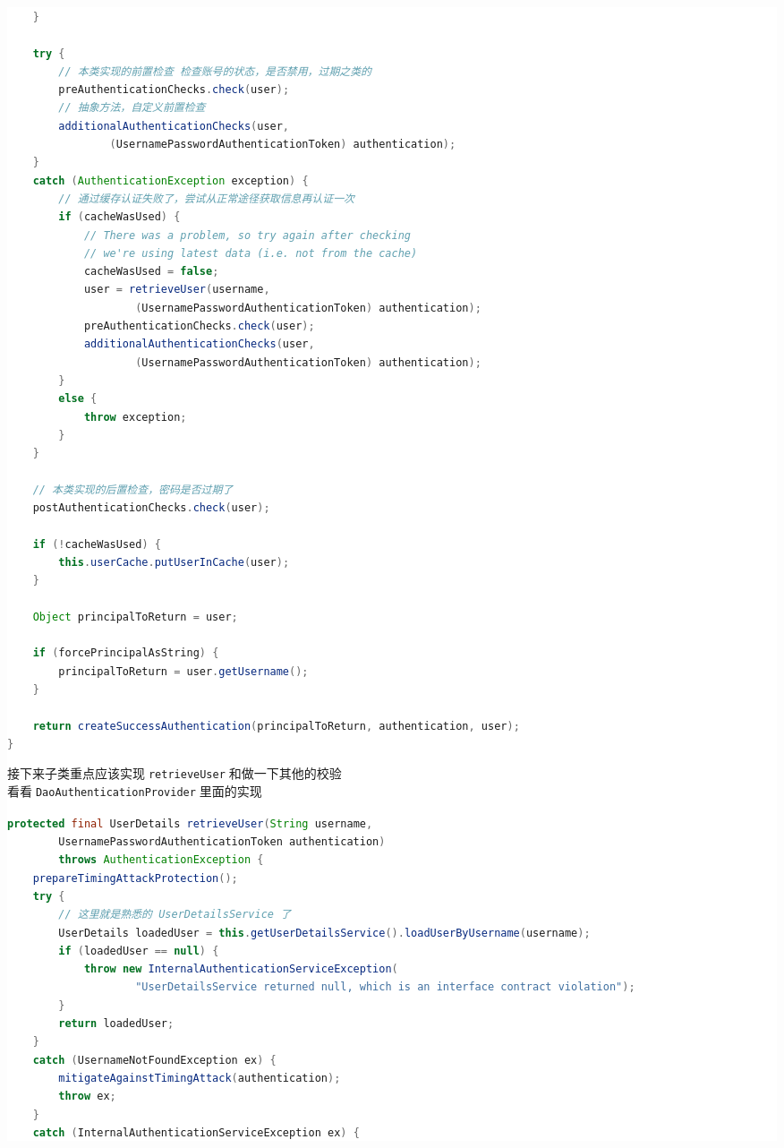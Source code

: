 ```java
    }

    try {
        // 本类实现的前置检查 检查账号的状态，是否禁用，过期之类的
        preAuthenticationChecks.check(user);
        // 抽象方法，自定义前置检查
        additionalAuthenticationChecks(user,
                (UsernamePasswordAuthenticationToken) authentication);
    }
    catch (AuthenticationException exception) {
        // 通过缓存认证失败了，尝试从正常途径获取信息再认证一次
        if (cacheWasUsed) {
            // There was a problem, so try again after checking
            // we're using latest data (i.e. not from the cache)
            cacheWasUsed = false;
            user = retrieveUser(username,
                    (UsernamePasswordAuthenticationToken) authentication);
            preAuthenticationChecks.check(user);
            additionalAuthenticationChecks(user,
                    (UsernamePasswordAuthenticationToken) authentication);
        }
        else {
            throw exception;
        }
    }

    // 本类实现的后置检查，密码是否过期了
    postAuthenticationChecks.check(user);

    if (!cacheWasUsed) {
        this.userCache.putUserInCache(user);
    }

    Object principalToReturn = user;

    if (forcePrincipalAsString) {
        principalToReturn = user.getUsername();
    }

    return createSuccessAuthentication(principalToReturn, authentication, user);
}
```

接下来子类重点应该实现 `retrieveUser` 和做一下其他的校验  
看看 `DaoAuthenticationProvider` 里面的实现  
```java
protected final UserDetails retrieveUser(String username,
        UsernamePasswordAuthenticationToken authentication)
        throws AuthenticationException {
    prepareTimingAttackProtection();
    try {
        // 这里就是熟悉的 UserDetailsService 了
        UserDetails loadedUser = this.getUserDetailsService().loadUserByUsername(username);
        if (loadedUser == null) {
            throw new InternalAuthenticationServiceException(
                    "UserDetailsService returned null, which is an interface contract violation");
        }
        return loadedUser;
    }
    catch (UsernameNotFoundException ex) {
        mitigateAgainstTimingAttack(authentication);
        throw ex;
    }
    catch (InternalAuthenticationServiceException ex) {
```